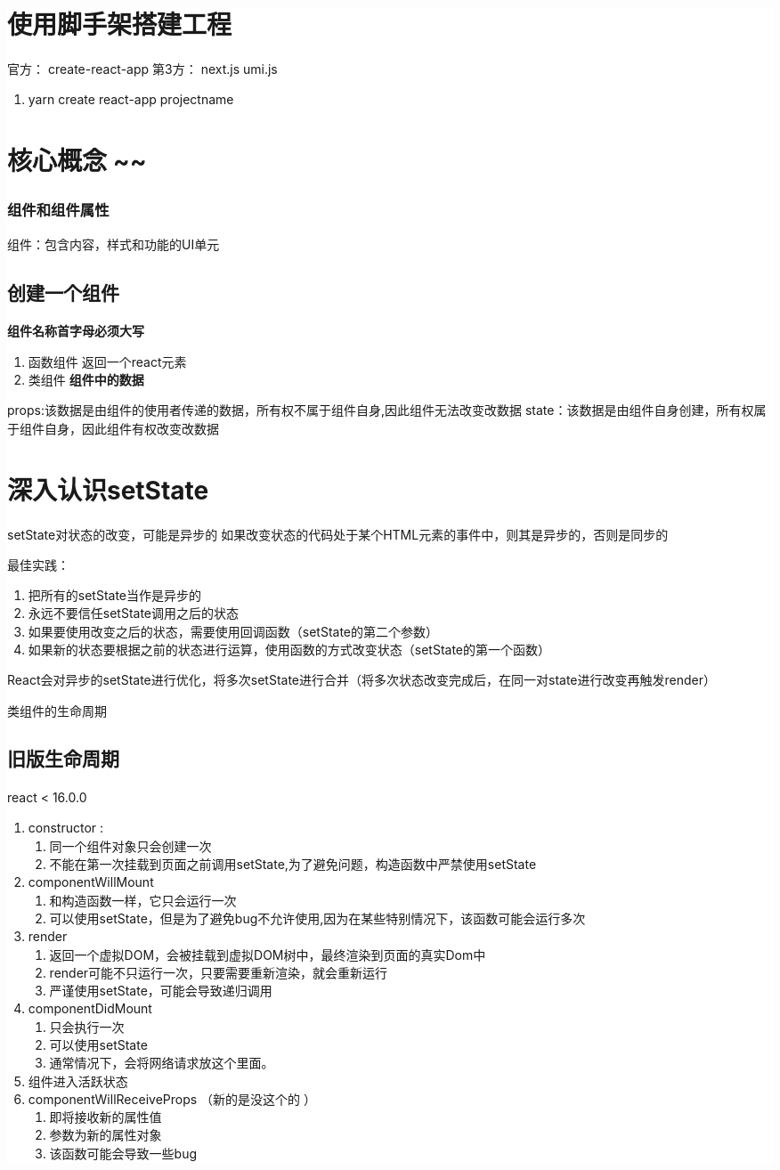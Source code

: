 # 使用脚手架搭建工程

官方： create-react-app
第3方： next.js umi.js

1. yarn create react-app projectname

# 核心概念 ~~

### 组件和组件属性

组件：包含内容，样式和功能的UI单元

## 创建一个组件
**组件名称首字母必须大写**
1. 函数组件
返回一个react元素
2. 类组件
**组件中的数据**

props:该数据是由组件的使用者传递的数据，所有权不属于组件自身,因此组件无法改变改数据
state：该数据是由组件自身创建，所有权属于组件自身，因此组件有权改变改数据

# 深入认识setState

setState对状态的改变，可能是异步的
如果改变状态的代码处于某个HTML元素的事件中，则其是异步的，否则是同步的

最佳实践：
1. 把所有的setState当作是异步的
2. 永远不要信任setState调用之后的状态
3. 如果要使用改变之后的状态，需要使用回调函数（setState的第二个参数）
4. 如果新的状态要根据之前的状态进行运算，使用函数的方式改变状态（setState的第一个函数）


React会对异步的setState进行优化，将多次setState进行合并（将多次状态改变完成后，在同一对state进行改变再触发render）


类组件的生命周期

## 旧版生命周期

 react < 16.0.0

 1. constructor : 
    1. 同一个组件对象只会创建一次
    2. 不能在第一次挂载到页面之前调用setState,为了避免问题，构造函数中严禁使用setState
 2. componentWillMount  
    1. 和构造函数一样，它只会运行一次
    2. 可以使用setState，但是为了避免bug不允许使用,因为在某些特别情况下，该函数可能会运行多次
 3. render
    1. 返回一个虚拟DOM，会被挂载到虚拟DOM树中，最终渲染到页面的真实Dom中
    2. render可能不只运行一次，只要需要重新渲染，就会重新运行
    3. 严谨使用setState，可能会导致递归调用
 4. componentDidMount 
    1. 只会执行一次
    2. 可以使用setState
    3. 通常情况下，会将网络请求放这个里面。
 5. 组件进入活跃状态
 6. componentWillReceiveProps （新的是没这个的 ）
    1. 即将接收新的属性值
    2. 参数为新的属性对象
    3. 该函数可能会导致一些bug